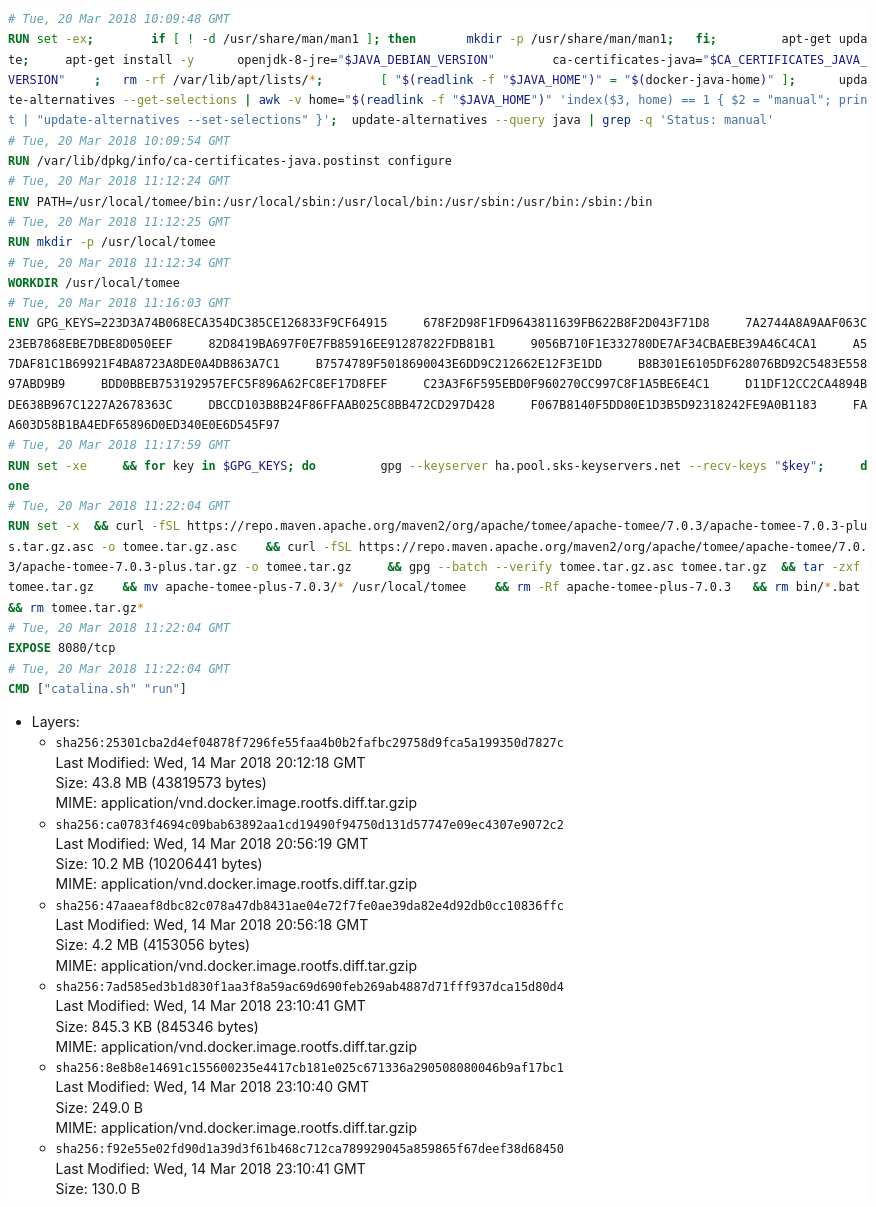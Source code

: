 ```dockerfile
# Tue, 20 Mar 2018 10:09:48 GMT
RUN set -ex; 		if [ ! -d /usr/share/man/man1 ]; then 		mkdir -p /usr/share/man/man1; 	fi; 		apt-get update; 	apt-get install -y 		openjdk-8-jre="$JAVA_DEBIAN_VERSION" 		ca-certificates-java="$CA_CERTIFICATES_JAVA_VERSION" 	; 	rm -rf /var/lib/apt/lists/*; 		[ "$(readlink -f "$JAVA_HOME")" = "$(docker-java-home)" ]; 		update-alternatives --get-selections | awk -v home="$(readlink -f "$JAVA_HOME")" 'index($3, home) == 1 { $2 = "manual"; print | "update-alternatives --set-selections" }'; 	update-alternatives --query java | grep -q 'Status: manual'
# Tue, 20 Mar 2018 10:09:54 GMT
RUN /var/lib/dpkg/info/ca-certificates-java.postinst configure
# Tue, 20 Mar 2018 11:12:24 GMT
ENV PATH=/usr/local/tomee/bin:/usr/local/sbin:/usr/local/bin:/usr/sbin:/usr/bin:/sbin:/bin
# Tue, 20 Mar 2018 11:12:25 GMT
RUN mkdir -p /usr/local/tomee
# Tue, 20 Mar 2018 11:12:34 GMT
WORKDIR /usr/local/tomee
# Tue, 20 Mar 2018 11:16:03 GMT
ENV GPG_KEYS=223D3A74B068ECA354DC385CE126833F9CF64915     678F2D98F1FD9643811639FB622B8F2D043F71D8     7A2744A8A9AAF063C23EB7868EBE7DBE8D050EEF     82D8419BA697F0E7FB85916EE91287822FDB81B1     9056B710F1E332780DE7AF34CBAEBE39A46C4CA1     A57DAF81C1B69921F4BA8723A8DE0A4DB863A7C1     B7574789F5018690043E6DD9C212662E12F3E1DD     B8B301E6105DF628076BD92C5483E55897ABD9B9     BDD0BBEB753192957EFC5F896A62FC8EF17D8FEF     C23A3F6F595EBD0F960270CC997C8F1A5BE6E4C1     D11DF12CC2CA4894BDE638B967C1227A2678363C     DBCCD103B8B24F86FFAAB025C8BB472CD297D428     F067B8140F5DD80E1D3B5D92318242FE9A0B1183     FAA603D58B1BA4EDF65896D0ED340E0E6D545F97
# Tue, 20 Mar 2018 11:17:59 GMT
RUN set -xe     && for key in $GPG_KEYS; do         gpg --keyserver ha.pool.sks-keyservers.net --recv-keys "$key";     done
# Tue, 20 Mar 2018 11:22:04 GMT
RUN set -x 	&& curl -fSL https://repo.maven.apache.org/maven2/org/apache/tomee/apache-tomee/7.0.3/apache-tomee-7.0.3-plus.tar.gz.asc -o tomee.tar.gz.asc 	&& curl -fSL https://repo.maven.apache.org/maven2/org/apache/tomee/apache-tomee/7.0.3/apache-tomee-7.0.3-plus.tar.gz -o tomee.tar.gz     && gpg --batch --verify tomee.tar.gz.asc tomee.tar.gz 	&& tar -zxf tomee.tar.gz 	&& mv apache-tomee-plus-7.0.3/* /usr/local/tomee 	&& rm -Rf apache-tomee-plus-7.0.3 	&& rm bin/*.bat 	&& rm tomee.tar.gz*
# Tue, 20 Mar 2018 11:22:04 GMT
EXPOSE 8080/tcp
# Tue, 20 Mar 2018 11:22:04 GMT
CMD ["catalina.sh" "run"]
```

-	Layers:
	-	`sha256:25301cba2d4ef04878f7296fe55faa4b0b2fafbc29758d9fca5a199350d7827c`  
		Last Modified: Wed, 14 Mar 2018 20:12:18 GMT  
		Size: 43.8 MB (43819573 bytes)  
		MIME: application/vnd.docker.image.rootfs.diff.tar.gzip
	-	`sha256:ca0783f4694c09bab63892aa1cd19490f94750d131d57747e09ec4307e9072c2`  
		Last Modified: Wed, 14 Mar 2018 20:56:19 GMT  
		Size: 10.2 MB (10206441 bytes)  
		MIME: application/vnd.docker.image.rootfs.diff.tar.gzip
	-	`sha256:47aaeaf8dbc82c078a47db8431ae04e72f7fe0ae39da82e4d92db0cc10836ffc`  
		Last Modified: Wed, 14 Mar 2018 20:56:18 GMT  
		Size: 4.2 MB (4153056 bytes)  
		MIME: application/vnd.docker.image.rootfs.diff.tar.gzip
	-	`sha256:7ad585ed3b1d830f1aa3f8a59ac69d690feb269ab4887d71fff937dca15d80d4`  
		Last Modified: Wed, 14 Mar 2018 23:10:41 GMT  
		Size: 845.3 KB (845346 bytes)  
		MIME: application/vnd.docker.image.rootfs.diff.tar.gzip
	-	`sha256:8e8b8e14691c155600235e4417cb181e025c671336a290508080046b9af17bc1`  
		Last Modified: Wed, 14 Mar 2018 23:10:40 GMT  
		Size: 249.0 B  
		MIME: application/vnd.docker.image.rootfs.diff.tar.gzip
	-	`sha256:f92e55e02fd90d1a39d3f61b468c712ca789929045a859865f67deef38d68450`  
		Last Modified: Wed, 14 Mar 2018 23:10:41 GMT  
		Size: 130.0 B  